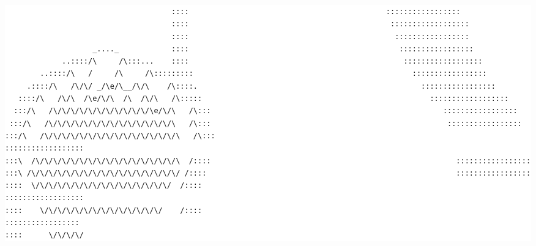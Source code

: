 ```
                                      ::::                                             ::::::::::::::::: 
                                      ::::                                              ::::::::::::::::::
                                      ::::                                               :::::::::::::::::
                    _...._            ::::                                                ::::::::::::::::: 
             ..::::/\     /\:::...    ::::                                                 ::::::::::::::::::
        ..::::/\   /     /\     /\:::::::::                                                  :::::::::::::::::
     .::::/\   /\/\/ _/\e/\__/\/\    /\::::.                                                   ::::::::::::::::: 
   ::::/\   /\/\  /\e/\/\  /\  /\/\   /\:::::                                                    ::::::::::::::::::
  :::/\   /\/\/\/\/\/\/\/\/\/\/\/\e/\/\   /\:::                                                     :::::::::::::::::
 :::/\   /\/\/\/\/\/\/\/\/\/\/\/\/\/\/\   /\:::                                                      ::::::::::::::::: 
:::/\   /\/\/\/\/\/\/\/\/\/\/\/\/\/\/\/\   /\:::                                                       ::::::::::::::::::
:::\  /\/\/\/\/\/\/\/\/\/\/\/\/\/\/\/\/\  /::::                                                        :::::::::::::::::
:::\ /\/\/\/\/\/\/\/\/\/\/\/\/\/\/\/\/\/ /::::                                                         ::::::::::::::::: 
::::  \/\/\/\/\/\/\/\/\/\/\/\/\/\/\/\/  /::::                                                          ::::::::::::::::::
::::    \/\/\/\/\/\/\/\/\/\/\/\/\/\/    /::::                                                           :::::::::::::::::
::::      \/\/\/\/
